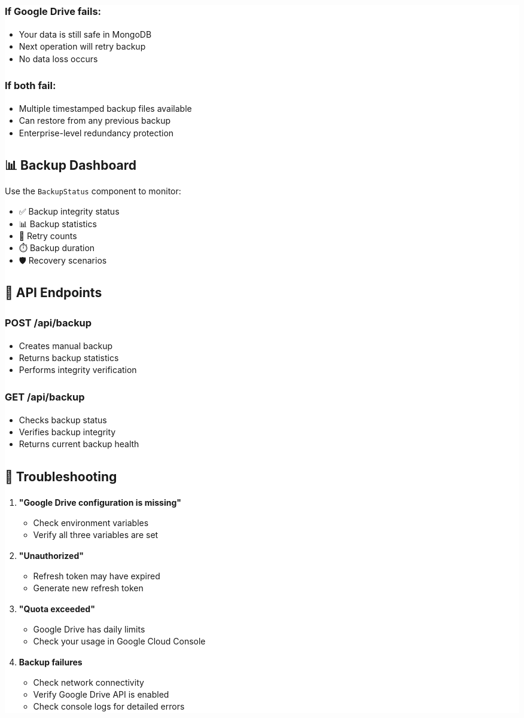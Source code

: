 ### **If Google Drive fails:**
- Your data is still safe in MongoDB
- Next operation will retry backup
- No data loss occurs

### **If both fail:**
- Multiple timestamped backup files available
- Can restore from any previous backup
- Enterprise-level redundancy protection

## 📊 Backup Dashboard

Use the `BackupStatus` component to monitor:
- ✅ Backup integrity status
- 📊 Backup statistics
- 🔄 Retry counts
- ⏱️ Backup duration
- 🛡️ Recovery scenarios

## 🔧 API Endpoints

### **POST /api/backup**
- Creates manual backup
- Returns backup statistics
- Performs integrity verification

### **GET /api/backup**
- Checks backup status
- Verifies backup integrity
- Returns current backup health

## 🚨 Troubleshooting

1. **"Google Drive configuration is missing"**
   - Check environment variables
   - Verify all three variables are set

2. **"Unauthorized"**
   - Refresh token may have expired
   - Generate new refresh token

3. **"Quota exceeded"**
   - Google Drive has daily limits
   - Check your usage in Google Cloud Console

4. **Backup failures**
   - Check network connectivity
   - Verify Google Drive API is enabled
   - Check console logs for detailed errors
